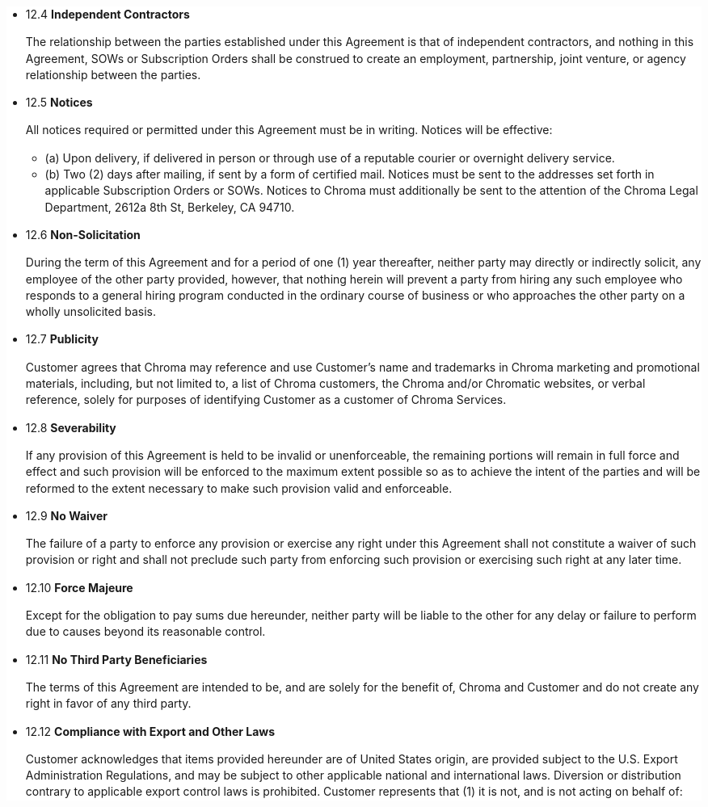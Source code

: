 - 12.4 **Independent Contractors**

  The relationship between the parties established under this Agreement is that of independent contractors, and nothing in this Agreement, SOWs or Subscription Orders shall be construed to create an employment, partnership, joint venture, or agency relationship between the parties.

- 12.5 **Notices**

  All notices required or permitted under this Agreement must be in writing. Notices will be effective:

  - (a) Upon delivery, if delivered in person or through use of a reputable courier or overnight delivery service.
  - (b) Two (2) days after mailing, if sent by a form of certified mail. Notices must be sent to the addresses set forth in applicable Subscription Orders or SOWs. Notices to Chroma must additionally be sent to the attention of the Chroma Legal Department, 2612a 8th St, Berkeley, CA 94710.

- 12.6 **Non-Solicitation**

  During the term of this Agreement and for a period of one (1) year thereafter, neither party may directly or indirectly solicit, any employee of the other party provided, however, that nothing herein will prevent a party from hiring any such employee who responds to a general hiring program conducted in the ordinary course of business or who approaches the other party on a wholly unsolicited basis.

- 12.7 **Publicity**

  Customer agrees that Chroma may reference and use Customer’s name and trademarks in Chroma marketing and promotional materials, including, but not limited to, a list of Chroma customers, the Chroma and/or Chromatic websites, or verbal reference, solely for purposes of identifying Customer as a customer of Chroma Services.

- 12.8 **Severability**

  If any provision of this Agreement is held to be invalid or unenforceable, the remaining portions will remain in full force and effect and such provision will be enforced to the maximum extent possible so as to achieve the intent of the parties and will be reformed to the extent necessary to make such provision valid and enforceable.

- 12.9 **No Waiver**

  The failure of a party to enforce any provision or exercise any right under this Agreement shall not constitute a waiver of such provision or right and shall not preclude such party from enforcing such provision or exercising such right at any later time.

- 12.10 **Force Majeure**

  Except for the obligation to pay sums due hereunder, neither party will be liable to the other for any delay or failure to perform due to causes beyond its reasonable control.

- 12.11 **No Third Party Beneficiaries**

  The terms of this Agreement are intended to be, and are solely for the benefit of, Chroma and Customer and do not create any right in favor of any third party.

- 12.12 **Compliance with Export and Other Laws**

  Customer acknowledges that items provided hereunder are of United States origin, are provided subject to the U.S. Export Administration Regulations, and may be subject to other applicable national and international laws. Diversion or distribution contrary to applicable export control laws is prohibited. Customer represents that (1) it is not, and is not acting on behalf of:
